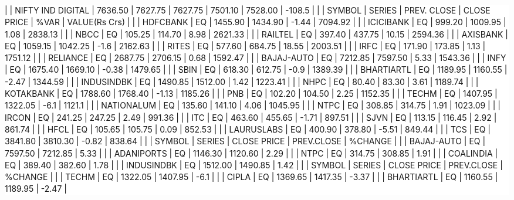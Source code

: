 |  | NIFTY IND DIGITAL | 7636.50 | 7627.75 | 7627.75 | 7501.10 | 7528.00 | -108.5 |
|  | SYMBOL | SERIES | PREV. CLOSE | CLOSE PRICE | %VAR | VALUE(Rs Crs) |
|  | HDFCBANK | EQ | 1455.90 | 1434.90 | -1.44 | 7094.92 |
|  | ICICIBANK | EQ | 999.20 | 1009.95 | 1.08 | 2838.13 |
|  | NBCC | EQ | 105.25 | 114.70 | 8.98 | 2621.33 |
|  | RAILTEL | EQ | 397.40 | 437.75 | 10.15 | 2594.36 |
|  | AXISBANK | EQ | 1059.15 | 1042.25 | -1.6 | 2162.63 |
|  | RITES | EQ | 577.60 | 684.75 | 18.55 | 2003.51 |
|  | IRFC | EQ | 171.90 | 173.85 | 1.13 | 1751.12 |
|  | RELIANCE | EQ | 2687.75 | 2706.15 | 0.68 | 1592.47 |
|  | BAJAJ-AUTO | EQ | 7212.85 | 7597.50 | 5.33 | 1543.36 |
|  | INFY | EQ | 1675.40 | 1669.10 | -0.38 | 1479.65 |
|  | SBIN | EQ | 618.30 | 612.75 | -0.9 | 1389.39 |
|  | BHARTIARTL | EQ | 1189.95 | 1160.55 | -2.47 | 1344.59 |
|  | INDUSINDBK | EQ | 1490.85 | 1512.00 | 1.42 | 1223.41 |
|  | NHPC | EQ | 80.40 | 83.30 | 3.61 | 1189.74 |
|  | KOTAKBANK | EQ | 1788.60 | 1768.40 | -1.13 | 1185.26 |
|  | PNB | EQ | 102.20 | 104.50 | 2.25 | 1152.35 |
|  | TECHM | EQ | 1407.95 | 1322.05 | -6.1 | 1121.1 |
|  | NATIONALUM | EQ | 135.60 | 141.10 | 4.06 | 1045.95 |
|  | NTPC | EQ | 308.85 | 314.75 | 1.91 | 1023.09 |
|  | IRCON | EQ | 241.25 | 247.25 | 2.49 | 991.36 |
|  | ITC | EQ | 463.60 | 455.65 | -1.71 | 897.51 |
|  | SJVN | EQ | 113.15 | 116.45 | 2.92 | 861.74 |
|  | HFCL | EQ | 105.65 | 105.75 | 0.09 | 852.53 |
|  | LAURUSLABS | EQ | 400.90 | 378.80 | -5.51 | 849.44 |
|  | TCS | EQ | 3841.80 | 3810.30 | -0.82 | 838.64 |
|  | SYMBOL | SERIES | CLOSE PRICE | PREV.CLOSE | %CHANGE |
|  | BAJAJ-AUTO | EQ | 7597.50 | 7212.85 | 5.33 |
|  | ADANIPORTS | EQ | 1146.30 | 1120.60 | 2.29 |
|  | NTPC | EQ | 314.75 | 308.85 | 1.91 |
|  | COALINDIA | EQ | 389.40 | 382.60 | 1.78 |
|  | INDUSINDBK | EQ | 1512.00 | 1490.85 | 1.42 |
|  | SYMBOL | SERIES | CLOSE PRICE | PREV.CLOSE | %CHANGE |
|  | TECHM | EQ | 1322.05 | 1407.95 | -6.1 |
|  | CIPLA | EQ | 1369.65 | 1417.35 | -3.37 |
|  | BHARTIARTL | EQ | 1160.55 | 1189.95 | -2.47 |